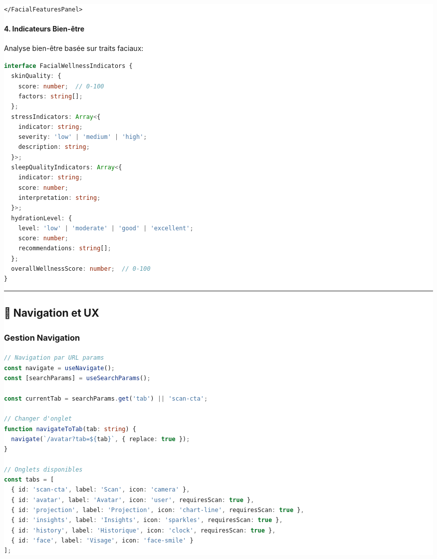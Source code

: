 ```tsx
</FacialFeaturesPanel>
```

#### 4. Indicateurs Bien-être

Analyse bien-être basée sur traits faciaux:

```typescript
interface FacialWellnessIndicators {
  skinQuality: {
    score: number;  // 0-100
    factors: string[];
  };
  stressIndicators: Array<{
    indicator: string;
    severity: 'low' | 'medium' | 'high';
    description: string;
  }>;
  sleepQualityIndicators: Array<{
    indicator: string;
    score: number;
    interpretation: string;
  }>;
  hydrationLevel: {
    level: 'low' | 'moderate' | 'good' | 'excellent';
    score: number;
    recommendations: string[];
  };
  overallWellnessScore: number;  // 0-100
}
```

---

## 🧭 Navigation et UX

### Gestion Navigation

```typescript
// Navigation par URL params
const navigate = useNavigate();
const [searchParams] = useSearchParams();

const currentTab = searchParams.get('tab') || 'scan-cta';

// Changer d'onglet
function navigateToTab(tab: string) {
  navigate(`/avatar?tab=${tab}`, { replace: true });
}

// Onglets disponibles
const tabs = [
  { id: 'scan-cta', label: 'Scan', icon: 'camera' },
  { id: 'avatar', label: 'Avatar', icon: 'user', requiresScan: true },
  { id: 'projection', label: 'Projection', icon: 'chart-line', requiresScan: true },
  { id: 'insights', label: 'Insights', icon: 'sparkles', requiresScan: true },
  { id: 'history', label: 'Historique', icon: 'clock', requiresScan: true },
  { id: 'face', label: 'Visage', icon: 'face-smile' }
];
```
